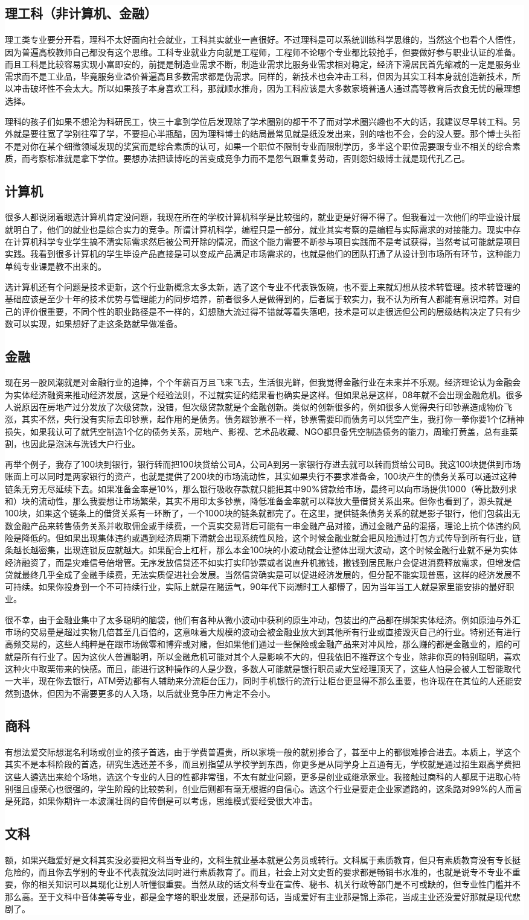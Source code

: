 ## 理工科（非计算机、金融）

理工类专业要分开看，理科不太好面向社会就业，工科其实就业一直很好。不过理科是可以系统训练科学思维的，当然这个也看个人悟性，因为普遍高校教师自己都没有这个思维。工科专业就业方向就是工程师，工程师不论哪个专业都比较抢手，但要做好参与职业认证的准备。而且工科是比较容易实现小富即安的，前提是制造业需求不断，制造业需求比服务业需求相对稳定，经济下滑居民首先缩减的一定是服务业需求而不是工业品，毕竟服务业溢价普遍高且多数需求都是伪需求。同样的，新技术也会冲击工科，但因为其实工科本身就创造新技术，所以冲击破坏性不会太大。所以如果孩子本身喜欢工科，那就顺水推舟，因为工科应该是大多数家境普通人通过高等教育后衣食无忧的最理想选择。

理科的孩子们如果不想沦为科研民工，快三十拿到学位后发现除了学术圈别的都干不了而对学术圈兴趣也不大的话，我建议尽早转工科。另外就是要往宽了学别往窄了学，不要担心半瓶醋，因为理科博士的结局最常见就是纸没发出来，别的啥也不会，会的没人要。那个博士头衔不是对你在某个细微领域发现的奖赏而是综合素质的认可，如果一个职位不限制专业而限制学历，多半这个职位需要跟专业不相关的综合素质，而考察标准就是拿下学位。要想办法把读博吃的苦变成竞争力而不是怨气跟重复劳动，否则怨妇级博士就是现代孔乙己。

## 计算机

很多人都说闭着眼选计算机肯定没问题，我现在所在的学校计算机科学是比较强的，就业更是好得不得了。但我看过一次他们的毕业设计展就明白了，他们的就业也是综合实力的竞争。所谓计算机科学，编程只是一部分，就业其实考察的是编程与实际需求的对接能力。现实中存在计算机科学专业学生搞不清实际需求然后被公司开除的情况，而这个能力需要不断参与项目实践而不是考试获得，当然考试可能就是项目实践。我看到很多计算机的学生毕设产品直接是可以变成产品满足市场需求的，也就是他们的团队打通了从设计到市场所有环节，这种能力单纯专业课是教不出来的。

选计算机还有个问题是技术更新，这个行业新概念太多太新，选了这个专业不代表铁饭碗，也不要上来就幻想从技术转管理。技术转管理的基础应该是至少十年的技术优势与管理能力的同步培养，前者很多人是做得到的，后者属于软实力，我不认为所有人都能有意识培养。对自己的评价很重要，不同个性的职业路径是不一样的，幻想随大流过得不错就等着失落吧，技术是可以走很远但公司的层级结构决定了只有少数可以实现，如果想好了走这条路就早做准备。

## 金融

现在另一股风潮就是对金融行业的追捧，个个年薪百万且飞来飞去，生活很光鲜，但我觉得金融行业在未来并不乐观。经济理论认为金融会为实体经济融资来推动经济发展，这是个经验法则，不过就实证的结果看也确实是这样。但如果总是这样，08年就不会出现金融危机。很多人说原因在房地产过分发放了次级贷款，没错，但次级贷款就是个金融创新。类似的创新很多的，例如很多人觉得央行印钞票造成物价飞涨，其实不然，央行没有实际去印钞票，起作用的是债务。债务跟钞票不一样，钞票需要印而债务可以凭空产生，我打你一拳你要1个亿精神损失，如果我认可了就凭空制造1个亿的债务关系，房地产、影视、艺术品收藏、NGO都具备凭空制造债务的能力，周瑜打黄盖，总有韭菜割，也因此是泡沫与洗钱大户行业。

再举个例子，我存了100块到银行，银行转而把100块贷给公司A，公司A到另一家银行存进去就可以转而贷给公司B。我这100块提供到市场账面上可以同时是两家银行的资产，也就是提供了200块的市场流动性，其实如果央行不要求准备金，100块产生的债务关系可以通过这种链条无穷无尽延续下去。如果准备金率是10%，那么银行吸收存款就只能把其中90%贷款给市场，最终可以向市场提供1000（等比数列求和）块的流动性，那么我要想让市场繁荣，其实不用印太多钞票，降低准备金率就可以释放大量借贷关系出来。但你也看到了，源头就是100块，如果这个链条上的借贷关系有一环断了，一个1000块的链条就都完了。在这里，提供链条债务关系的就是影子银行，他们包装出无数金融产品来转售债务关系并收取佣金或手续费，一个真实交易背后可能有一串金融产品对接，通过金融产品的混搭，理论上抗个体违约风险是降低的。但如果出现集体违约或遇到经济周期下滑就会出现系统性风险，这个时候金融业就会把风险通过打包方式传导到所有行业，链条越长越密集，出现连锁反应就越大。如果配合上杠杆，那么本金100块的小波动就会让整体出现大波动，这个时候金融行业就不是为实体经济融资了，而是灾难信号倍增管。无序发放信贷还不如实打实印钞票或者说直升机撒钱，撒钱到居民账户会促进消费释放需求，但增发信贷就最终几乎全成了金融手续费，无法实质促进社会发展。当然信贷确实是可以促进经济发展的，但分配不能实现普惠，这样的经济发展不可持续。如果你投身到一个不可持续行业，实际上就是在赌运气，90年代下岗潮时工人都懵了，因为当年当工人就是家里能安排的最好职业。

很不幸，由于金融业集中了太多聪明的脑袋，他们有各种从微小波动中获利的原生冲动，包装出的产品都在绑架实体经济。例如原油与外汇市场的交易量是超过实物几倍甚至几百倍的，这意味着大规模的波动会被金融业放大到其他所有行业或直接毁灭自己的行业。特别还有进行高频交易的，这些人纯粹是在跟市场做零和博弈或对赌，但如果他们通过一些保险或金融产品来对冲风险，那么赚的都是金融业的，赔的可就是所有行业了。因为这伙人普遍聪明，所以金融危机可能对其个人是影响不大的，但我依旧不推荐这个专业，除非你真的特别聪明，喜欢这种火中取栗带来的快感。而且，能进行这种操作的人是少数，多数人可能就是银行职员或大堂经理顶天了，这些人怕是会被人工智能取代一大半，现在你去银行，ATM旁边都有人辅助来分流柜台压力，同时手机银行的流行让柜台更显得不那么重要，也许现在在其位的人还能安然到退休，但因为不需要更多的人入场，以后就业竞争压力肯定不会小。

## 商科

有想法爱交际想混名利场或创业的孩子首选，由于学费普遍贵，所以家境一般的就别掺合了，甚至中上的都很难掺合进去。本质上，学这个其实不是本科阶段的首选，研究生选还差不多，而且别指望从学校学到东西，你更多是从同学身上互通有无，学校就是通过招生跟高学费把这些人遴选出来给个场地，选这个专业的人目的性都非常强，不太有就业问题，更多是创业或继承家业。我接触过商科的人都属于进取心特别强且虚荣心也很强的，学生阶段的比较势利，创业后则都有毫无根据的自信心。选这个行业是要走企业家道路的，这条路对99%的人而言是死路，如果你期许一本波澜壮阔的自传倒是可以考虑，思维模式要经受很大冲击。

## 文科

额，如果兴趣爱好是文科其实没必要把文科当专业的，文科生就业基本就是公务员或转行。文科属于素质教育，但只有素质教育没有专长挺危险的，而且你去学别的专业不代表就没法同时进行素质教育了。而且，社会上对文史哲的要求都是畅销书水准的，也就是说专不专业不重要，你的相关知识可以具现化让别人听懂很重要。当然从政的话文科专业在宣传、秘书、机关行政等部门是不可或缺的，但专业性门槛并不那么高。至于文科中音体美等专业，都是金字塔的职业发展，还是那句话，当成爱好有主业那是锦上添花，当成主业还没爱好那就是现代悲剧了。
